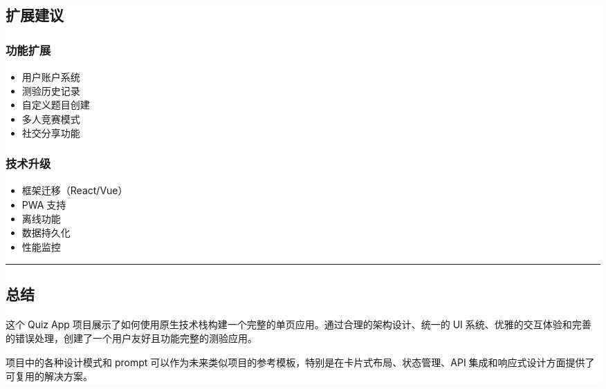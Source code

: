 
## 扩展建议

### 功能扩展
- 用户账户系统
- 测验历史记录
- 自定义题目创建
- 多人竞赛模式
- 社交分享功能

### 技术升级
- 框架迁移（React/Vue）
- PWA 支持
- 离线功能
- 数据持久化
- 性能监控

---

## 总结

这个 Quiz App 项目展示了如何使用原生技术栈构建一个完整的单页应用。通过合理的架构设计、统一的 UI 系统、优雅的交互体验和完善的错误处理，创建了一个用户友好且功能完整的测验应用。

项目中的各种设计模式和 prompt 可以作为未来类似项目的参考模板，特别是在卡片式布局、状态管理、API 集成和响应式设计方面提供了可复用的解决方案。
